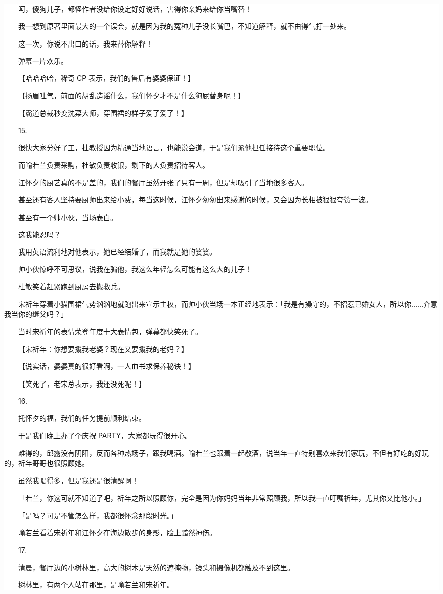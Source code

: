 &emsp;&emsp;呵，傻狗儿子，都怪作者没给你设定好好说话，害得你亲妈来给你当嘴替！  
  
&emsp;&emsp;我一想到原著里面最大的一个误会，就是因为我的冤种儿子没长嘴巴，不知道解释，就不由得气打一处来。  
  
&emsp;&emsp;这一次，你说不出口的话，我来替你解释！  
  
&emsp;&emsp;弹幕一片欢乐。  
  
&emsp;&emsp;【哈哈哈哈，稀奇 CP 表示，我们的售后有婆婆保证！】  
  
&emsp;&emsp;【扬眉吐气，前面的胡乱造谣什么，我们怀夕才不是什么狗屁替身呢！】  
  
&emsp;&emsp;【霸道总裁秒变洗菜大师，穿围裙的样子爱了爱了！】  
  
&emsp;&emsp;15.  
  
&emsp;&emsp;很快大家分好了工，杜教授因为精通当地语言，也能说会道，于是我们派他担任接待这个重要职位。  
  
&emsp;&emsp;而喻若兰负责采购，杜敏负责收银，剩下的人负责招待客人。  
  
&emsp;&emsp;江怀夕的厨艺真的不是盖的，我们的餐厅虽然开张了只有一周，但是却吸引了当地很多客人。  
  
&emsp;&emsp;甚至还有客人坚持要厨师出来给小费，每当这时候，江怀夕匆匆出来感谢的时候，又会因为长相被狠狠夸赞一波。  
  
&emsp;&emsp;甚至有一个帅小伙，当场表白。  
  
&emsp;&emsp;这我能忍吗？  
  
&emsp;&emsp;我用英语流利地对他表示，她已经结婚了，而我就是她的婆婆。  
  
&emsp;&emsp;帅小伙惊呼不可思议，说我在骗他，我这么年轻怎么可能有这么大的儿子！  
  
&emsp;&emsp;杜敏笑着赶紧跑到厨房去搬救兵。  
  
&emsp;&emsp;宋祈年穿着小猫围裙气势汹汹地就跑出来宣示主权，而帅小伙当场一本正经地表示：「我是有操守的，不招惹已婚女人，所以你……介意我当你的继父吗？」  
  
&emsp;&emsp;当时宋祈年的表情荣登年度十大表情包，弹幕都快笑死了。  
  
&emsp;&emsp;【宋祈年：你想要撬我老婆？现在又要撬我的老妈？】  
  
&emsp;&emsp;【说实话，婆婆真的很好看啊，一人血书求保养秘诀！】  
  
&emsp;&emsp;【笑死了，老宋总表示，我还没死呢！】  
  
&emsp;&emsp;16.  
  
&emsp;&emsp;托怀夕的福，我们的任务提前顺利结束。  
  
&emsp;&emsp;于是我们晚上办了个庆祝 PARTY，大家都玩得很开心。  
  
&emsp;&emsp;难得的，邱露没有阴阳，反而各种热场子，跟我喝酒。喻若兰也跟着一起敬酒，说当年一直特别喜欢来我们家玩，不但有好吃的好玩的，祈年哥哥也很照顾她。  
  
&emsp;&emsp;虽然我喝得多，但是我还是很清醒啊！  
  
&emsp;&emsp;「若兰，你这可就不知道了吧，祈年之所以照顾你，完全是因为你妈妈当年非常照顾我，所以我一直叮嘱祈年，尤其你又比他小。」  
  
&emsp;&emsp;「是吗？可是不管怎么样，我都很怀念那段时光。」  
  
&emsp;&emsp;喻若兰看着宋祈年和江怀夕在海边散步的身影，脸上黯然神伤。  
  
&emsp;&emsp;17.  
  
&emsp;&emsp;清晨，餐厅边的小树林里，高大的树木是天然的遮掩物，镜头和摄像机都触及不到这里。  
  
&emsp;&emsp;树林里，有两个人站在那里，是喻若兰和宋祈年。  
  